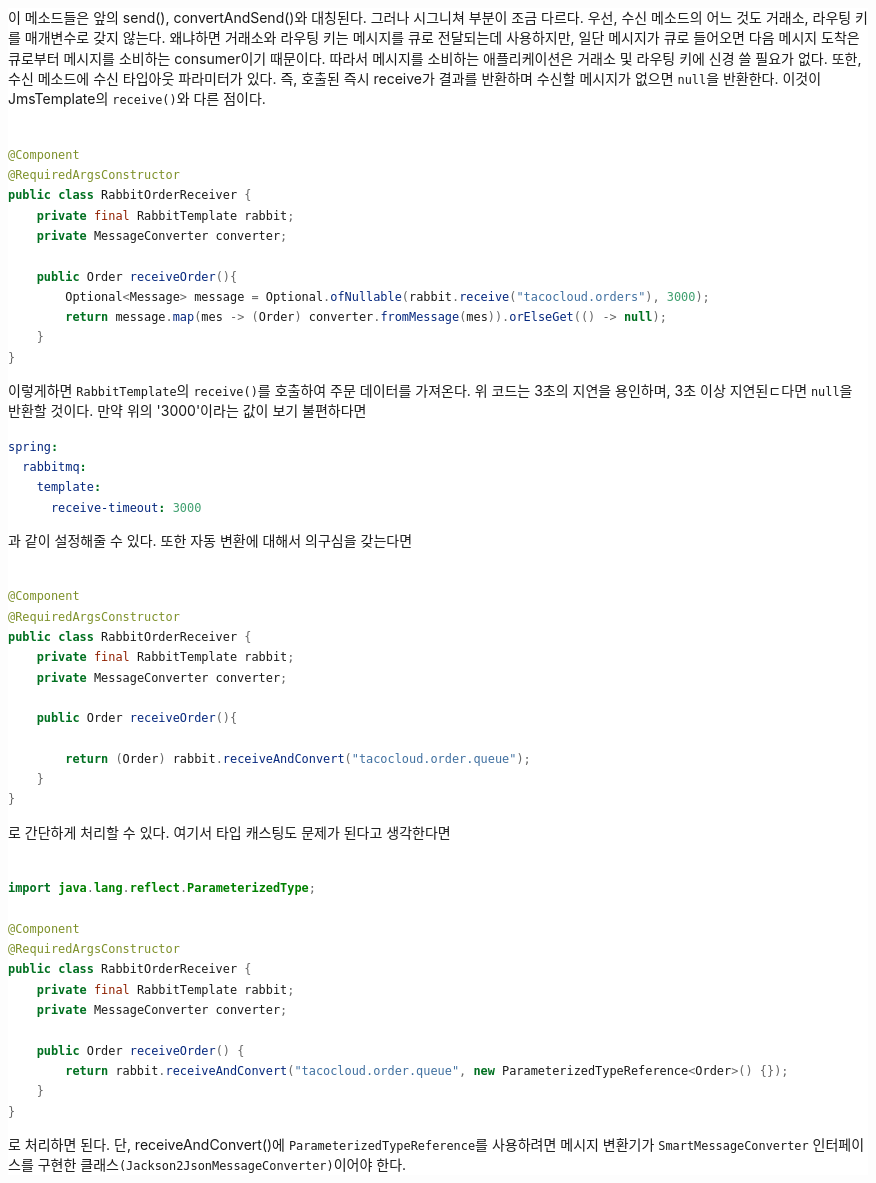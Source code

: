 이 메소드들은 앞의 send(), convertAndSend()와 대칭된다. 그러나 시그니쳐 부분이 조금 다르다. 우선, 수신 메소드의 어느 것도 거래소, 라우팅 키를 매개변수로 갖지 
않는다. 왜냐하면 거래소와 라우팅 키는 메시지를 큐로 전달되는데 사용하지만, 일단 메시지가 큐로 들어오면 다음 메시지 도착은 큐로부터 메시지를 소비하는
consumer이기 때문이다. 따라서 메시지를 소비하는 애플리케이션은 거래소 및 라우팅 키에 신경 쓸 필요가 없다.
또한, 수신 메소드에 수신 타입아웃 파라미터가 있다. 즉, 호출된 즉시 receive가 결과를 반환하며 수신할 메시지가 없으면 ```null```을 반환한다. 
이것이 JmsTemplate의 ```receive()```와 다른 점이다. 

```java

@Component
@RequiredArgsConstructor
public class RabbitOrderReceiver {
    private final RabbitTemplate rabbit;
    private MessageConverter converter;

    public Order receiveOrder(){
        Optional<Message> message = Optional.ofNullable(rabbit.receive("tacocloud.orders"), 3000);
        return message.map(mes -> (Order) converter.fromMessage(mes)).orElseGet(() -> null);
    }
}
```
이렇게하면 ```RabbitTemplate```의  ```receive()```를 호출하여 주문 데이터를 가져온다. 위 코드는 3초의 지연을 용인하며, 3초 이상 지연된ㄷ다면
```null```을 반환할 것이다. 만약 위의 '3000'이라는 값이 보기 불편하다면

```yaml
spring:
  rabbitmq:
    template:
      receive-timeout: 3000
```
과 같이 설정해줄 수 있다. 또한 자동 변환에 대해서 의구심을 갖는다면


```java

@Component
@RequiredArgsConstructor
public class RabbitOrderReceiver {
    private final RabbitTemplate rabbit;
    private MessageConverter converter;

    public Order receiveOrder(){
        
        return (Order) rabbit.receiveAndConvert("tacocloud.order.queue");
    }
}
```
로 간단하게 처리할 수 있다. 여기서 타입 캐스팅도 문제가 된다고 생각한다면

```java

import java.lang.reflect.ParameterizedType;

@Component
@RequiredArgsConstructor
public class RabbitOrderReceiver {
    private final RabbitTemplate rabbit;
    private MessageConverter converter;

    public Order receiveOrder() {
        return rabbit.receiveAndConvert("tacocloud.order.queue", new ParameterizedTypeReference<Order>() {});
    }
}
```
로 처리하면 된다. 단, receiveAndConvert()에 ```ParameterizedTypeReference```를 사용하려면 메시지 변환기가 
```SmartMessageConverter``` 인터페이스를 구현한 클래스```(Jackson2JsonMessageConverter)```이어야 한다.
```